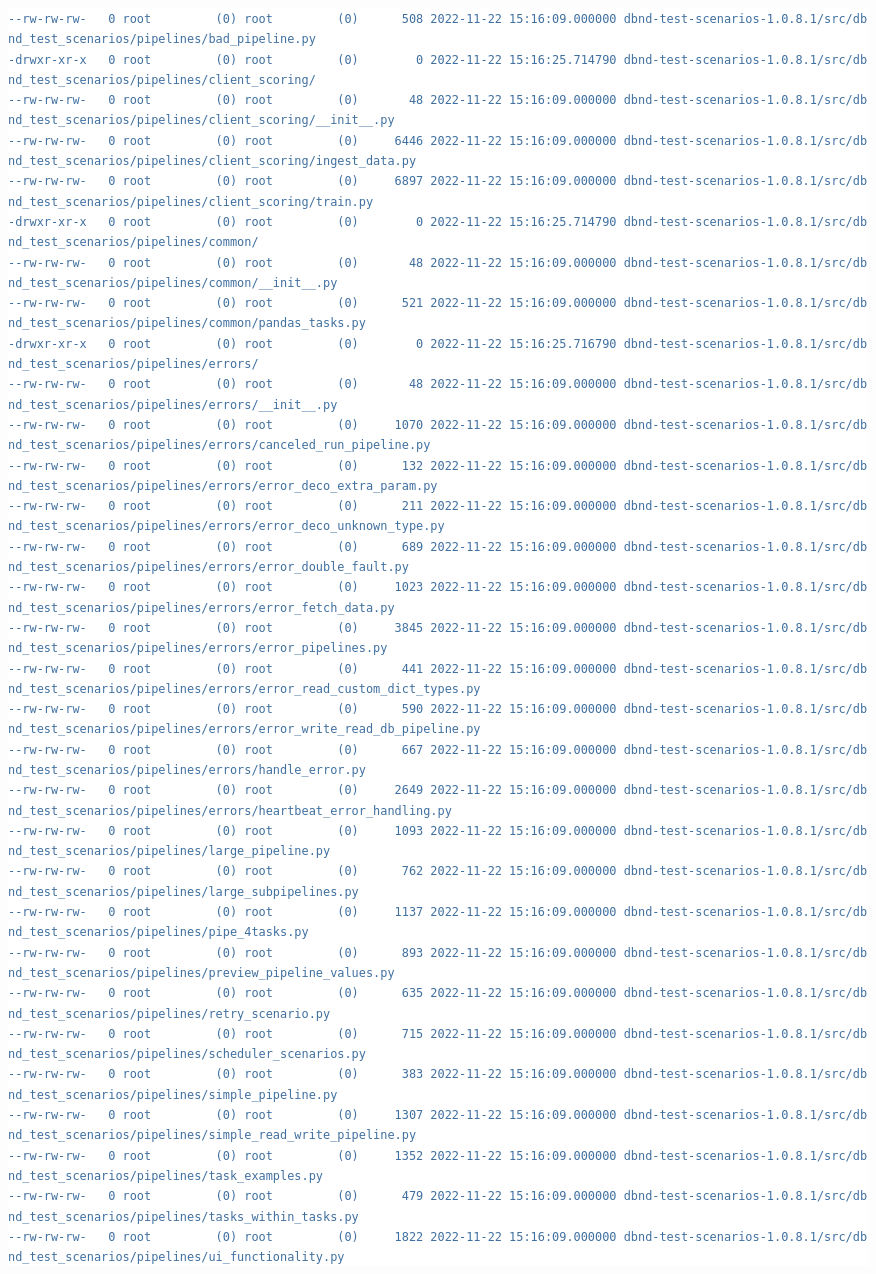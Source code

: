 ```diff
--rw-rw-rw-   0 root         (0) root         (0)      508 2022-11-22 15:16:09.000000 dbnd-test-scenarios-1.0.8.1/src/dbnd_test_scenarios/pipelines/bad_pipeline.py
-drwxr-xr-x   0 root         (0) root         (0)        0 2022-11-22 15:16:25.714790 dbnd-test-scenarios-1.0.8.1/src/dbnd_test_scenarios/pipelines/client_scoring/
--rw-rw-rw-   0 root         (0) root         (0)       48 2022-11-22 15:16:09.000000 dbnd-test-scenarios-1.0.8.1/src/dbnd_test_scenarios/pipelines/client_scoring/__init__.py
--rw-rw-rw-   0 root         (0) root         (0)     6446 2022-11-22 15:16:09.000000 dbnd-test-scenarios-1.0.8.1/src/dbnd_test_scenarios/pipelines/client_scoring/ingest_data.py
--rw-rw-rw-   0 root         (0) root         (0)     6897 2022-11-22 15:16:09.000000 dbnd-test-scenarios-1.0.8.1/src/dbnd_test_scenarios/pipelines/client_scoring/train.py
-drwxr-xr-x   0 root         (0) root         (0)        0 2022-11-22 15:16:25.714790 dbnd-test-scenarios-1.0.8.1/src/dbnd_test_scenarios/pipelines/common/
--rw-rw-rw-   0 root         (0) root         (0)       48 2022-11-22 15:16:09.000000 dbnd-test-scenarios-1.0.8.1/src/dbnd_test_scenarios/pipelines/common/__init__.py
--rw-rw-rw-   0 root         (0) root         (0)      521 2022-11-22 15:16:09.000000 dbnd-test-scenarios-1.0.8.1/src/dbnd_test_scenarios/pipelines/common/pandas_tasks.py
-drwxr-xr-x   0 root         (0) root         (0)        0 2022-11-22 15:16:25.716790 dbnd-test-scenarios-1.0.8.1/src/dbnd_test_scenarios/pipelines/errors/
--rw-rw-rw-   0 root         (0) root         (0)       48 2022-11-22 15:16:09.000000 dbnd-test-scenarios-1.0.8.1/src/dbnd_test_scenarios/pipelines/errors/__init__.py
--rw-rw-rw-   0 root         (0) root         (0)     1070 2022-11-22 15:16:09.000000 dbnd-test-scenarios-1.0.8.1/src/dbnd_test_scenarios/pipelines/errors/canceled_run_pipeline.py
--rw-rw-rw-   0 root         (0) root         (0)      132 2022-11-22 15:16:09.000000 dbnd-test-scenarios-1.0.8.1/src/dbnd_test_scenarios/pipelines/errors/error_deco_extra_param.py
--rw-rw-rw-   0 root         (0) root         (0)      211 2022-11-22 15:16:09.000000 dbnd-test-scenarios-1.0.8.1/src/dbnd_test_scenarios/pipelines/errors/error_deco_unknown_type.py
--rw-rw-rw-   0 root         (0) root         (0)      689 2022-11-22 15:16:09.000000 dbnd-test-scenarios-1.0.8.1/src/dbnd_test_scenarios/pipelines/errors/error_double_fault.py
--rw-rw-rw-   0 root         (0) root         (0)     1023 2022-11-22 15:16:09.000000 dbnd-test-scenarios-1.0.8.1/src/dbnd_test_scenarios/pipelines/errors/error_fetch_data.py
--rw-rw-rw-   0 root         (0) root         (0)     3845 2022-11-22 15:16:09.000000 dbnd-test-scenarios-1.0.8.1/src/dbnd_test_scenarios/pipelines/errors/error_pipelines.py
--rw-rw-rw-   0 root         (0) root         (0)      441 2022-11-22 15:16:09.000000 dbnd-test-scenarios-1.0.8.1/src/dbnd_test_scenarios/pipelines/errors/error_read_custom_dict_types.py
--rw-rw-rw-   0 root         (0) root         (0)      590 2022-11-22 15:16:09.000000 dbnd-test-scenarios-1.0.8.1/src/dbnd_test_scenarios/pipelines/errors/error_write_read_db_pipeline.py
--rw-rw-rw-   0 root         (0) root         (0)      667 2022-11-22 15:16:09.000000 dbnd-test-scenarios-1.0.8.1/src/dbnd_test_scenarios/pipelines/errors/handle_error.py
--rw-rw-rw-   0 root         (0) root         (0)     2649 2022-11-22 15:16:09.000000 dbnd-test-scenarios-1.0.8.1/src/dbnd_test_scenarios/pipelines/errors/heartbeat_error_handling.py
--rw-rw-rw-   0 root         (0) root         (0)     1093 2022-11-22 15:16:09.000000 dbnd-test-scenarios-1.0.8.1/src/dbnd_test_scenarios/pipelines/large_pipeline.py
--rw-rw-rw-   0 root         (0) root         (0)      762 2022-11-22 15:16:09.000000 dbnd-test-scenarios-1.0.8.1/src/dbnd_test_scenarios/pipelines/large_subpipelines.py
--rw-rw-rw-   0 root         (0) root         (0)     1137 2022-11-22 15:16:09.000000 dbnd-test-scenarios-1.0.8.1/src/dbnd_test_scenarios/pipelines/pipe_4tasks.py
--rw-rw-rw-   0 root         (0) root         (0)      893 2022-11-22 15:16:09.000000 dbnd-test-scenarios-1.0.8.1/src/dbnd_test_scenarios/pipelines/preview_pipeline_values.py
--rw-rw-rw-   0 root         (0) root         (0)      635 2022-11-22 15:16:09.000000 dbnd-test-scenarios-1.0.8.1/src/dbnd_test_scenarios/pipelines/retry_scenario.py
--rw-rw-rw-   0 root         (0) root         (0)      715 2022-11-22 15:16:09.000000 dbnd-test-scenarios-1.0.8.1/src/dbnd_test_scenarios/pipelines/scheduler_scenarios.py
--rw-rw-rw-   0 root         (0) root         (0)      383 2022-11-22 15:16:09.000000 dbnd-test-scenarios-1.0.8.1/src/dbnd_test_scenarios/pipelines/simple_pipeline.py
--rw-rw-rw-   0 root         (0) root         (0)     1307 2022-11-22 15:16:09.000000 dbnd-test-scenarios-1.0.8.1/src/dbnd_test_scenarios/pipelines/simple_read_write_pipeline.py
--rw-rw-rw-   0 root         (0) root         (0)     1352 2022-11-22 15:16:09.000000 dbnd-test-scenarios-1.0.8.1/src/dbnd_test_scenarios/pipelines/task_examples.py
--rw-rw-rw-   0 root         (0) root         (0)      479 2022-11-22 15:16:09.000000 dbnd-test-scenarios-1.0.8.1/src/dbnd_test_scenarios/pipelines/tasks_within_tasks.py
--rw-rw-rw-   0 root         (0) root         (0)     1822 2022-11-22 15:16:09.000000 dbnd-test-scenarios-1.0.8.1/src/dbnd_test_scenarios/pipelines/ui_functionality.py
```